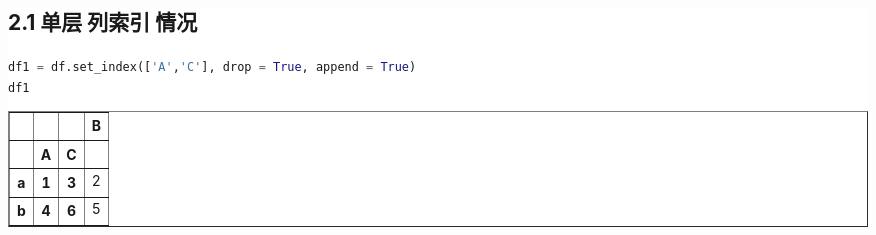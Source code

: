 ## 2.1 单层 列索引 情况


```python
df1 = df.set_index(['A','C'], drop = True, append = True)
df1 
```




<div>
<style>
    .dataframe thead tr:only-child th {
        text-align: right;
    }

    .dataframe thead th {
        text-align: left;
    }

    .dataframe tbody tr th {
        vertical-align: top;
    }
</style>
<table border="1" class="dataframe">
  <thead>
    <tr style="text-align: right;">
      <th></th>
      <th></th>
      <th></th>
      <th>B</th>
    </tr>
    <tr>
      <th></th>
      <th>A</th>
      <th>C</th>
      <th></th>
    </tr>
  </thead>
  <tbody>
    <tr>
      <th>a</th>
      <th>1</th>
      <th>3</th>
      <td>2</td>
    </tr>
    <tr>
      <th>b</th>
      <th>4</th>
      <th>6</th>
      <td>5</td>
    </tr>
  </tbody>
</table>
</div>
